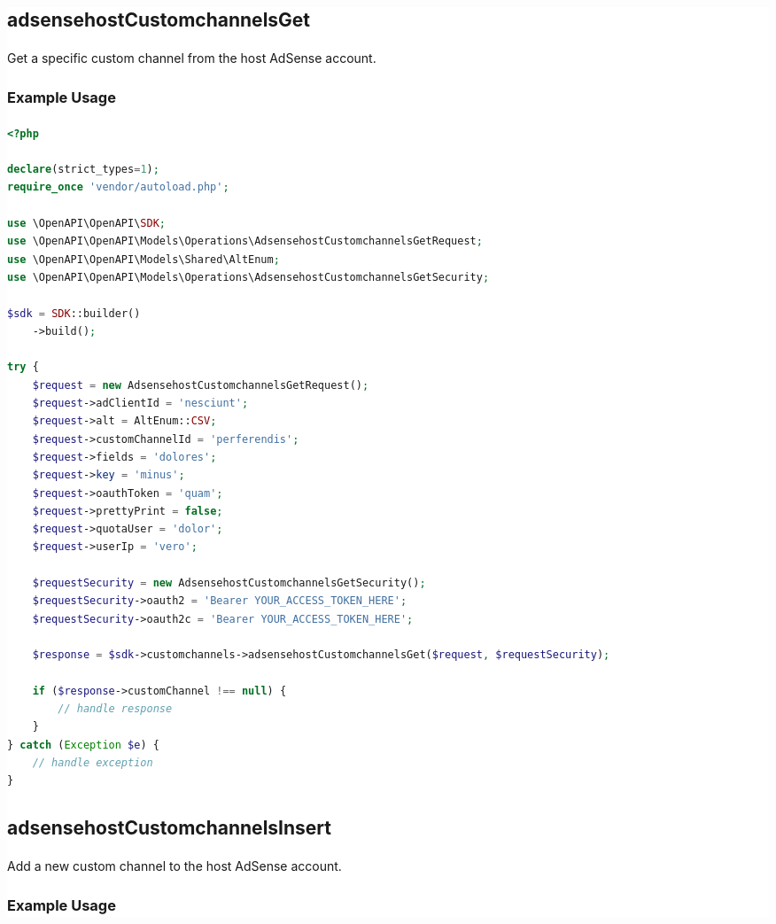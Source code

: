 ## adsensehostCustomchannelsGet

Get a specific custom channel from the host AdSense account.

### Example Usage

```php
<?php

declare(strict_types=1);
require_once 'vendor/autoload.php';

use \OpenAPI\OpenAPI\SDK;
use \OpenAPI\OpenAPI\Models\Operations\AdsensehostCustomchannelsGetRequest;
use \OpenAPI\OpenAPI\Models\Shared\AltEnum;
use \OpenAPI\OpenAPI\Models\Operations\AdsensehostCustomchannelsGetSecurity;

$sdk = SDK::builder()
    ->build();

try {
    $request = new AdsensehostCustomchannelsGetRequest();
    $request->adClientId = 'nesciunt';
    $request->alt = AltEnum::CSV;
    $request->customChannelId = 'perferendis';
    $request->fields = 'dolores';
    $request->key = 'minus';
    $request->oauthToken = 'quam';
    $request->prettyPrint = false;
    $request->quotaUser = 'dolor';
    $request->userIp = 'vero';

    $requestSecurity = new AdsensehostCustomchannelsGetSecurity();
    $requestSecurity->oauth2 = 'Bearer YOUR_ACCESS_TOKEN_HERE';
    $requestSecurity->oauth2c = 'Bearer YOUR_ACCESS_TOKEN_HERE';

    $response = $sdk->customchannels->adsensehostCustomchannelsGet($request, $requestSecurity);

    if ($response->customChannel !== null) {
        // handle response
    }
} catch (Exception $e) {
    // handle exception
}
```

## adsensehostCustomchannelsInsert

Add a new custom channel to the host AdSense account.

### Example Usage
